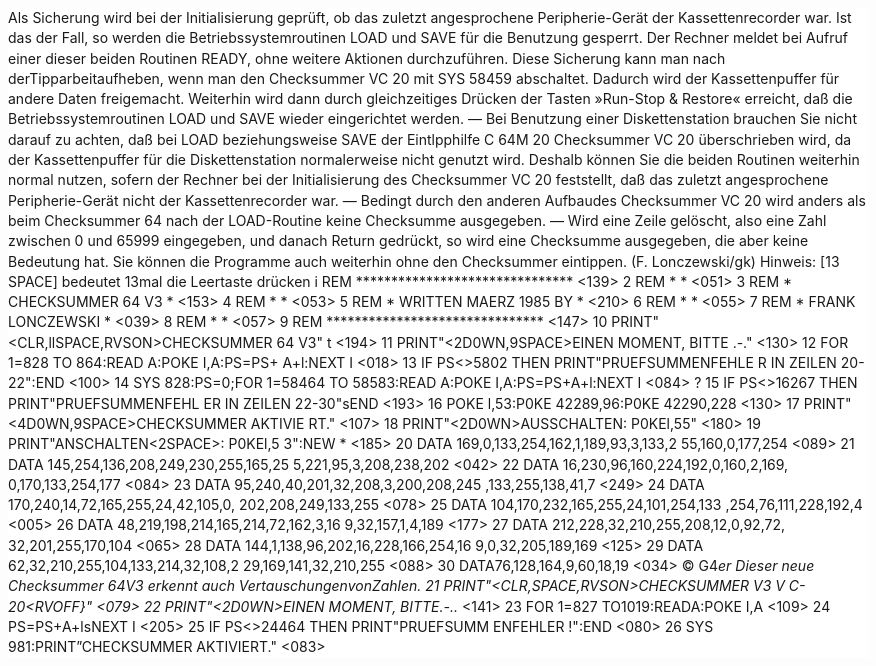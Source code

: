 Als Sicherung wird bei der Initialisierung geprüft, ob das zuletzt angesprochene Peripherie-Gerät der Kassettenrecorder war. Ist das der Fall, so werden die Betriebssystemroutinen LOAD und SAVE für die Benutzung gesperrt. Der Rechner meldet bei Aufruf einer dieser beiden Routinen READY, ohne weitere Aktionen durchzuführen. Diese Sicherung kann man nach derTipparbeitaufheben, wenn man den Checksummer VC 20 mit SYS 58459 abschaltet. Dadurch wird der Kassettenpuffer für andere Daten freigemacht. Weiterhin wird dann durch gleichzeitiges Drücken der Tasten »Run-Stop & Restore« erreicht, daß die Betriebssystemroutinen LOAD und SAVE wieder eingerichtet werden.
— Bei Benutzung einer Diskettenstation brauchen Sie nicht darauf zu achten, daß bei LOAD beziehungsweise SAVE der
Eintlpphilfe
C 64M 20
Checksummer VC 20 überschrieben wird, da der Kassettenpuffer für die Diskettenstation normalerweise nicht genutzt wird. Deshalb können Sie die beiden Routinen weiterhin normal nutzen, sofern der Rechner bei der Initialisierung des Checksummer VC 20 feststellt, daß das zuletzt angesprochene Peripherie-Gerät nicht der Kassettenrecorder war.
— Bedingt durch den anderen Aufbaudes Checksummer VC 20 wird anders als beim Checksummer 64 nach der LOAD-Routine keine Checksumme ausgegeben.
— Wird eine Zeile gelöscht, also eine Zahl zwischen 0 und 65999 eingegeben, und danach Return gedrückt, so wird eine Checksumme ausgegeben, die aber keine Bedeutung hat.
Sie können die Programme auch weiterhin ohne den Checksummer eintippen. (F. Lonczewski/gk)
Hinweis: [13 SPACE] bedeutet 13mal die Leertaste drücken
i	REM	*******************************	<139>
2	REM	*	*	<051>
3	REM	*	CHECKSUMMER 64 V3	*	<153>
4	REM	*	*	<053>
5	REM	*	WRITTEN MAERZ 1985 BY	*	<210>
6	REM	*	*	<055>
7	REM	*	FRANK LONCZEWSKI	*	<039>
8	REM	*	*	<057>
9	REM	*******************************	<147>
10 PRINT"<CLR,llSPACE,RVSON>CHECKSUMMER 64 V3<RV0FF>" t	<194>
11 PRINT"<2D0WN,9SPACE>EINEN MOMENT, BITTE .-."	<130>
12 FOR 1=828 TO 864:READ A:POKE I,A:PS=PS+ A+l:NEXT I	<018>
13 IF PS<>5802 THEN PRINT"PRUEFSUMMENFEHLE R IN ZEILEN 20-22":END	<100>
14 SYS 828:PS=0;FOR 1=58464 TO 58583:READ A:POKE I,A:PS=PS+A+l:NEXT I	<084>
? 15 IF PS<>16267 THEN PRINT"PRUEFSUMMENFEHL ER IN ZEILEN 22-30"sEND	<193>
16 POKE l,53:P0KE 42289,96:P0KE 42290,228 <130>
17 PRINT"<4D0WN,9SPACE>CHECKSUMMER AKTIVIE
RT."	<107>
18 PRINT"<2D0WN>AUSSCHALTEN: P0KEl,55"	<180>
19 PRINT"<D0WN>ANSCHALTEN<2SPACE>: P0KEl,5 3":NEW	* <185>
20 DATA 169,0,133,254,162,1,189,93,3,133,2
55,160,0,177,254	<089>
21 DATA 145,254,136,208,249,230,255,165,25
5,221,95,3,208,238,202	<042>
22 DATA 16,230,96,160,224,192,0,160,2,169, 0,170,133,254,177	<084>
23 DATA 95,240,40,201,32,208,3,200,208,245 ,133,255,138,41,7	<249>
24 DATA 170,240,14,72,165,255,24,42,105,0, 202,208,249,133,255	<078>
25 DATA 104,170,232,165,255,24,101,254,133 ,254,76,111,228,192,4	<005>
26 DATA 48,219,198,214,165,214,72,162,3,16
9,32,157,1,4,189	<177>
27 DATA 212,228,32,210,255,208,12,0,92,72, 32,201,255,170,104	<065>
28 DATA 144,1,138,96,202,16,228,166,254,16 9,0,32,205,189,169	<125>
29 DATA 62,32,210,255,104,133,214,32,108,2 29,169,141,32,210,255	<088>
30 DATA76,128,164,9,60,18,19	<034>
© G4*er
Dieser neue Checksummer 64V3 erkennt auch VertauschungenvonZahlen.
21 PRINT"<CLR,SPACE,RVSON>CHECKSUMMER V3 V C-20<RVOFF}"	<079>
22 PRINT"<2D0WN>EINEN MOMENT, BITTE.-..*	<141>
23 FOR 1=827 TO1019:READA:POKE I,A	<109>
24 PS=PS+A+lsNEXT I	<205>
25 IF PS<>24464 THEN PRINT"<DOWN>PRUEFSUMM
ENFEHLER !":END	<080>
26 SYS 981:PRINT”CHECKSUMMER AKTIVIERT."	<083>